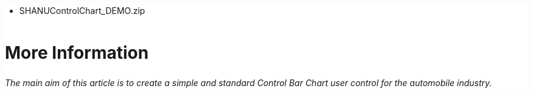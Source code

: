 <ul>
<li><span>SHANUControlChart_DEMO.zip</span> </li></ul>
<h1>More Information</h1>
<p><em><span>The main aim of this article is to create a simple and standard Control Bar Chart user control for the automobile industry.</span></em></p>
